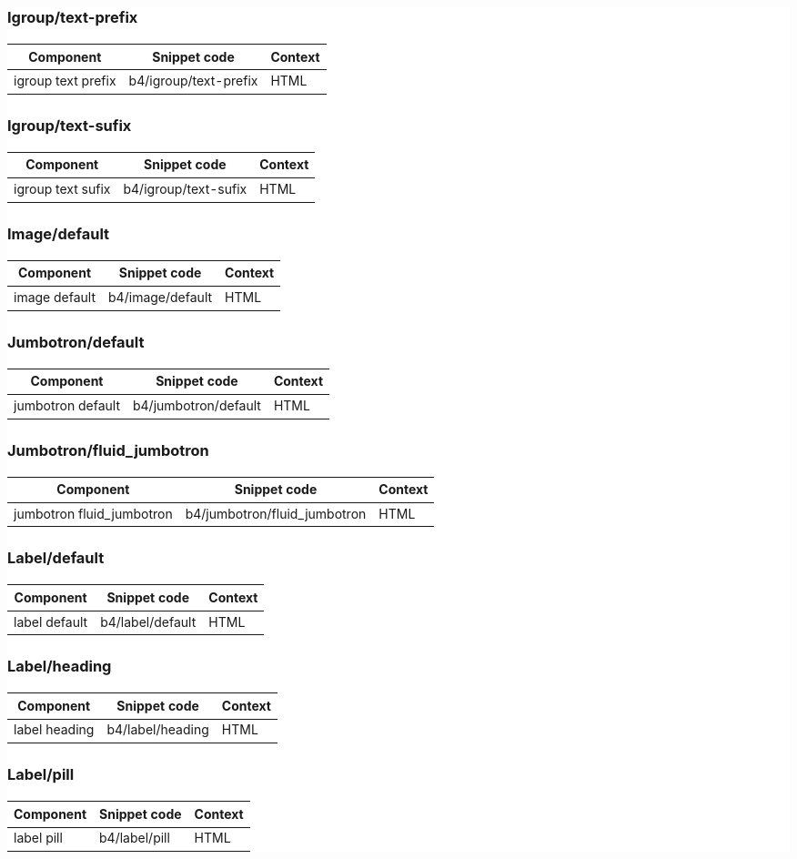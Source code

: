 ### Igroup/text-prefix

| Component                      | Snippet code                   | Context |
|------------------------------- | -------------------------------| ------- |
| igroup text prefix             | b4/igroup/text-prefix          | HTML    |

### Igroup/text-sufix

| Component                      | Snippet code                   | Context |
|------------------------------- | -------------------------------| ------- |
| igroup text sufix              | b4/igroup/text-sufix           | HTML    |

### Image/default

| Component                      | Snippet code                   | Context |
|------------------------------- | -------------------------------| ------- |
| image default                  | b4/image/default               | HTML    |

### Jumbotron/default

| Component                      | Snippet code                   | Context |
|------------------------------- | -------------------------------| ------- |
| jumbotron default              | b4/jumbotron/default           | HTML    |

### Jumbotron/fluid_jumbotron

| Component                      | Snippet code                   | Context |
|------------------------------- | -------------------------------| ------- |
| jumbotron fluid_jumbotron      | b4/jumbotron/fluid_jumbotron   | HTML    |

### Label/default

| Component                      | Snippet code                   | Context |
|------------------------------- | -------------------------------| ------- |
| label default                  | b4/label/default               | HTML    |

### Label/heading

| Component                      | Snippet code                   | Context |
|------------------------------- | -------------------------------| ------- |
| label heading                  | b4/label/heading               | HTML    |

### Label/pill

| Component                      | Snippet code                   | Context |
|------------------------------- | -------------------------------| ------- |
| label pill                     | b4/label/pill                  | HTML    |
